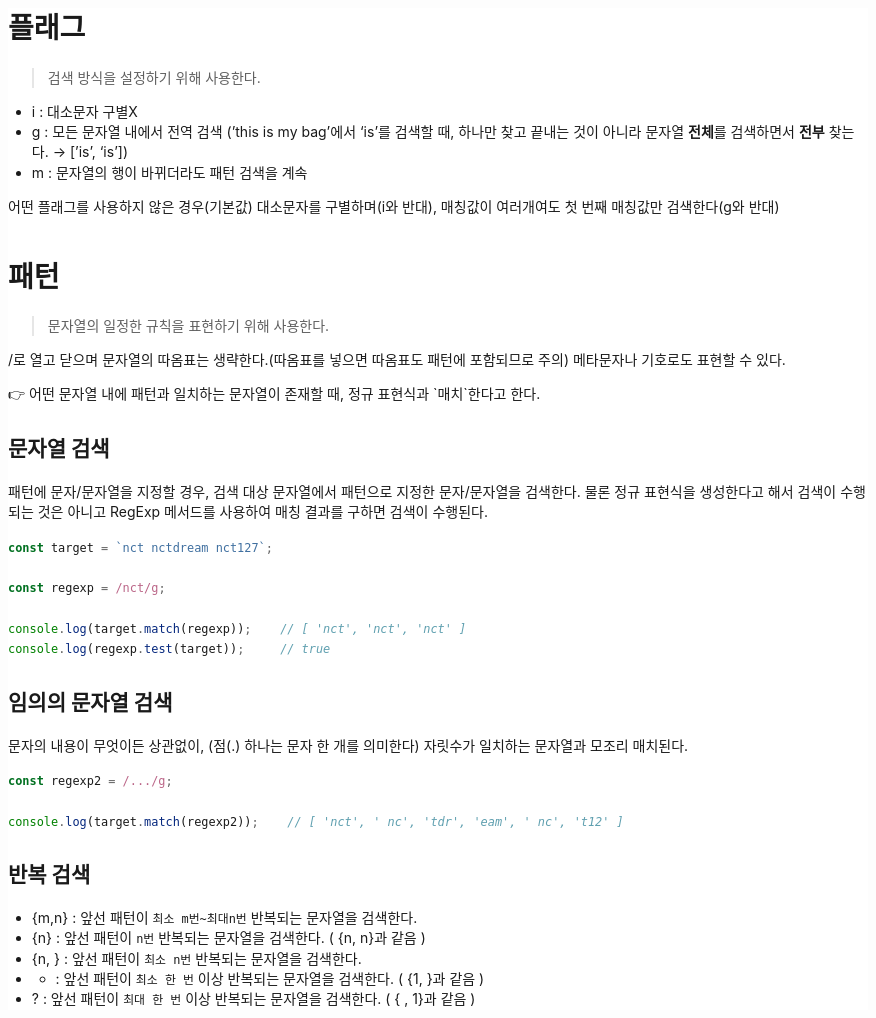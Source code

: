 # 플래그

> 검색 방식을 설정하기 위해 사용한다.
> 
- i : 대소문자 구별X
- g : 모든 문자열 내에서 전역 검색 (’this is my bag’에서 ‘is’를 검색할 때, 하나만 찾고 끝내는 것이 아니라 문자열 **전체**를 검색하면서 **전부** 찾는다. → [’is’, ‘is’])
- m : 문자열의 행이 바뀌더라도 패턴 검색을 계속

어떤 플래그를 사용하지 않은 경우(기본값) 대소문자를 구별하며(i와 반대), 매칭값이 여러개여도 첫 번째 매칭값만 검색한다(g와 반대)

# 패턴

> 문자열의 일정한 규칙을 표현하기 위해 사용한다.
> 

 /로 열고 닫으며 문자열의 따옴표는 생략한다.(따옴표를 넣으면 따옴표도 패턴에 포함되므로 주의) 메타문자나 기호로도 표현할 수 있다.

<aside>
👉 어떤 문자열 내에 패턴과 일치하는 문자열이 존재할 때, 정규 표현식과 `매치`한다고 한다.

</aside>

## 문자열 검색

패턴에 문자/문자열을 지정할 경우, 검색 대상 문자열에서 패턴으로 지정한 문자/문자열을 검색한다. 물론 정규 표현식을 생성한다고 해서 검색이 수행되는 것은 아니고 RegExp 메서드를 사용하여 매칭 결과를 구하면 검색이 수행된다.

```jsx
const target = `nct nctdream nct127`;

const regexp = /nct/g;

console.log(target.match(regexp));    // [ 'nct', 'nct', 'nct' ]
console.log(regexp.test(target));     // true
```

## 임의의 문자열 검색

문자의 내용이 무엇이든 상관없이, (점(.) 하나는 문자 한 개를 의미한다) 자릿수가 일치하는 문자열과 모조리 매치된다.

```jsx
const regexp2 = /.../g;

console.log(target.match(regexp2));    // [ 'nct', ' nc', 'tdr', 'eam', ' nc', 't12' ]
```

## 반복 검색

- {m,n} : 앞선 패턴이 `최소 m번~최대n번` 반복되는 문자열을 검색한다.
- {n} : 앞선 패턴이 `n번` 반복되는 문자열을 검색한다. ( {n, n}과 같음 )
- {n, } : 앞선 패턴이 `최소 n번` 반복되는 문자열을 검색한다.
- + : 앞선 패턴이 `최소 한 번` 이상 반복되는 문자열을 검색한다. ( {1, }과 같음 )
- ? : 앞선 패턴이 `최대 한 번` 이상 반복되는 문자열을 검색한다. ( { , 1}과 같음 )
